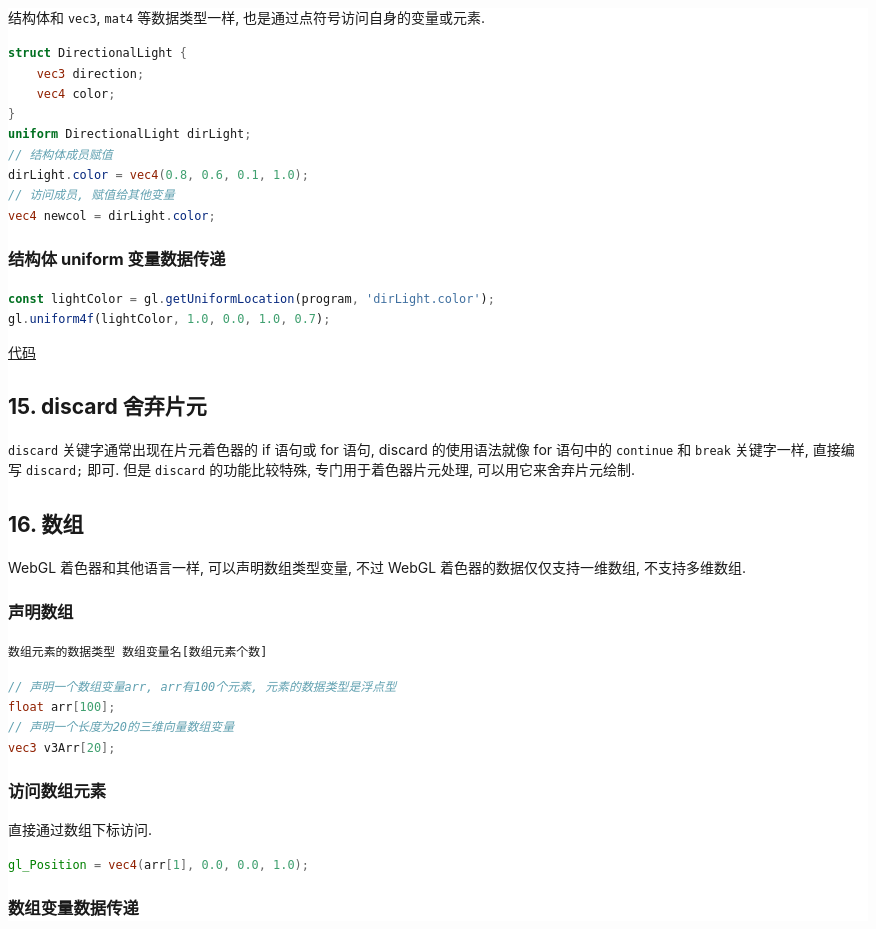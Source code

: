 结构体和 `vec3`, `mat4` 等数据类型一样, 也是通过点符号访问自身的变量或元素.

```glsl
struct DirectionalLight {
    vec3 direction;
    vec4 color;
}
uniform DirectionalLight dirLight;
// 结构体成员赋值
dirLight.color = vec4(0.8, 0.6, 0.1, 1.0);
// 访问成员, 赋值给其他变量
vec4 newcol = dirLight.color;
```

### 结构体 uniform 变量数据传递

```javascript
const lightColor = gl.getUniformLocation(program, 'dirLight.color');
gl.uniform4f(lightColor, 1.0, 0.0, 1.0, 0.7);
```

[代码](2.14.html)

## 15. discard 舍弃片元

`discard` 关键字通常出现在片元着色器的 if 语句或 for 语句, discard 的使用语法就像 for 语句中的 `continue` 和 `break` 关键字一样, 直接编写 `discard;` 即可. 但是 `discard` 的功能比较特殊, 专门用于着色器片元处理, 可以用它来舍弃片元绘制.

## 16. 数组

WebGL 着色器和其他语言一样, 可以声明数组类型变量, 不过 WebGL 着色器的数据仅仅支持一维数组, 不支持多维数组.

### 声明数组

```
数组元素的数据类型 数组变量名[数组元素个数]
```

```glsl
// 声明一个数组变量arr, arr有100个元素, 元素的数据类型是浮点型
float arr[100];
// 声明一个长度为20的三维向量数组变量
vec3 v3Arr[20];
```

### 访问数组元素

直接通过数组下标访问.

```glsl
gl_Position = vec4(arr[1], 0.0, 0.0, 1.0);
```

### 数组变量数据传递
